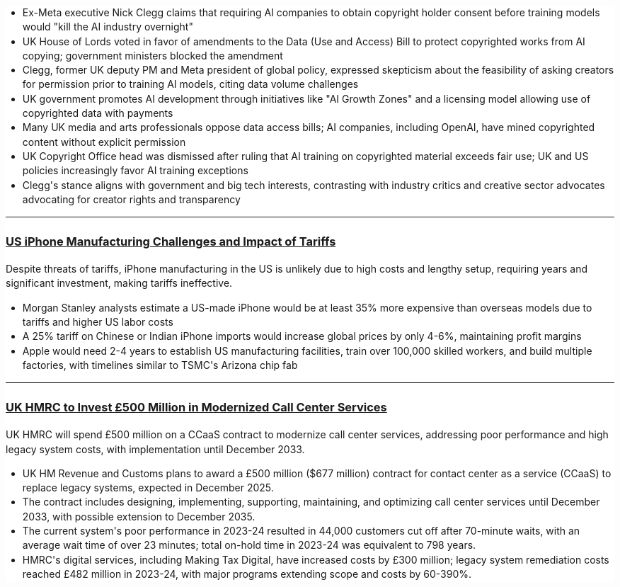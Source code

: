 * Ex-Meta executive Nick Clegg claims that requiring AI companies to obtain copyright holder consent before training models would "kill the AI industry overnight"
* UK House of Lords voted in favor of amendments to the Data (Use and Access) Bill to protect copyrighted works from AI copying; government ministers blocked the amendment
* Clegg, former UK deputy PM and Meta president of global policy, expressed skepticism about the feasibility of asking creators for permission prior to training AI models, citing data volume challenges
* UK government promotes AI development through initiatives like "AI Growth Zones" and a licensing model allowing use of copyrighted data with payments
* Many UK media and arts professionals oppose data access bills; AI companies, including OpenAI, have mined copyrighted content without explicit permission
* UK Copyright Office head was dismissed after ruling that AI training on copyrighted material exceeds fair use; UK and US policies increasingly favor AI training exceptions
* Clegg's stance aligns with government and big tech interests, contrasting with industry critics and creative sector advocates advocating for creator rights and transparency


---

### [US iPhone Manufacturing Challenges and Impact of Tariffs](https://www.theregister.com/2025/05/27/trumps_iphone_manufacture/)
Despite threats of tariffs, iPhone manufacturing in the US is unlikely due to high costs and lengthy setup, requiring years and significant investment, making tariffs ineffective.

* Morgan Stanley analysts estimate a US-made iPhone would be at least 35% more expensive than overseas models due to tariffs and higher US labor costs
* A 25% tariff on Chinese or Indian iPhone imports would increase global prices by only 4-6%, maintaining profit margins
* Apple would need 2-4 years to establish US manufacturing facilities, train over 100,000 skilled workers, and build multiple factories, with timelines similar to TSMC's Arizona chip fab


---

### [UK HMRC to Invest £500 Million in Modernized Call Center Services](https://www.theregister.com/2025/05/27/uk_tax_collector_puts_500m/)
UK HMRC will spend £500 million on a CCaaS contract to modernize call center services, addressing poor performance and high legacy system costs, with implementation until December 2033.

* UK HM Revenue and Customs plans to award a £500 million ($677 million) contract for contact center as a service (CCaaS) to replace legacy systems, expected in December 2025.
* The contract includes designing, implementing, supporting, maintaining, and optimizing call center services until December 2033, with possible extension to December 2035.
* The current system's poor performance in 2023-24 resulted in 44,000 customers cut off after 70-minute waits, with an average wait time of over 23 minutes; total on-hold time in 2023-24 was equivalent to 798 years.
* HMRC's digital services, including Making Tax Digital, have increased costs by £300 million; legacy system remediation costs reached £482 million in 2023-24, with major programs extending scope and costs by 60-390%.


